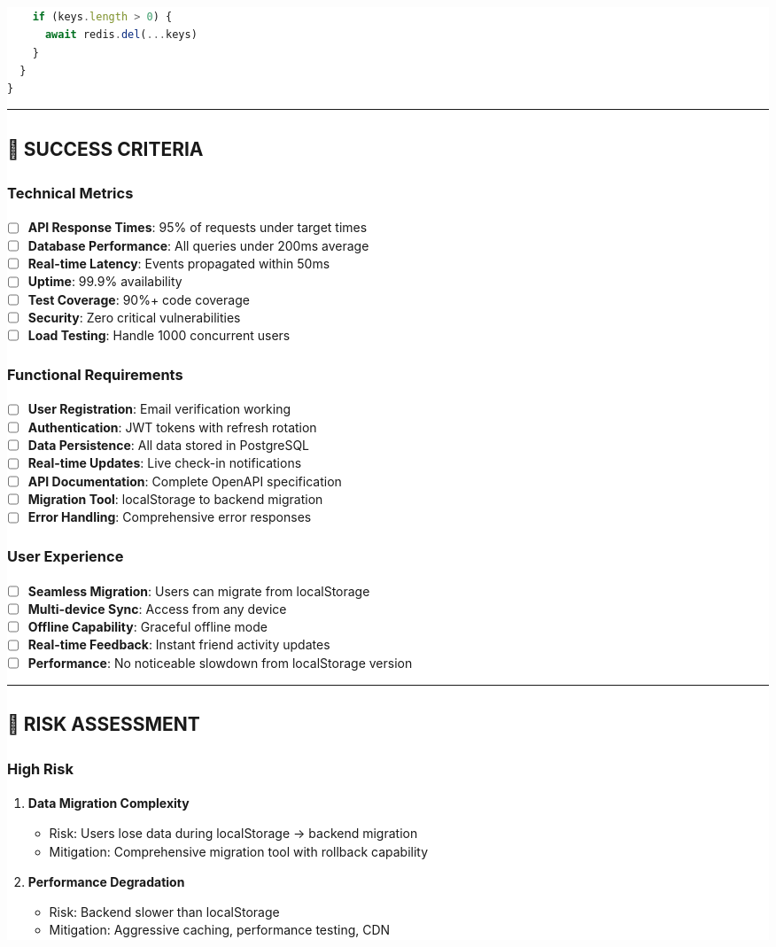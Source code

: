 ```typescript
    if (keys.length > 0) {
      await redis.del(...keys)
    }
  }
}
```

---

## 🎯 **SUCCESS CRITERIA**

### **Technical Metrics**

- [ ] **API Response Times**: 95% of requests under target times
- [ ] **Database Performance**: All queries under 200ms average
- [ ] **Real-time Latency**: Events propagated within 50ms
- [ ] **Uptime**: 99.9% availability
- [ ] **Test Coverage**: 90%+ code coverage
- [ ] **Security**: Zero critical vulnerabilities
- [ ] **Load Testing**: Handle 1000 concurrent users

### **Functional Requirements**

- [ ] **User Registration**: Email verification working
- [ ] **Authentication**: JWT tokens with refresh rotation
- [ ] **Data Persistence**: All data stored in PostgreSQL
- [ ] **Real-time Updates**: Live check-in notifications
- [ ] **API Documentation**: Complete OpenAPI specification
- [ ] **Migration Tool**: localStorage to backend migration
- [ ] **Error Handling**: Comprehensive error responses

### **User Experience**

- [ ] **Seamless Migration**: Users can migrate from localStorage
- [ ] **Multi-device Sync**: Access from any device
- [ ] **Offline Capability**: Graceful offline mode
- [ ] **Real-time Feedback**: Instant friend activity updates
- [ ] **Performance**: No noticeable slowdown from localStorage version

---

## 🚨 **RISK ASSESSMENT**

### **High Risk**

1. **Data Migration Complexity**
   - Risk: Users lose data during localStorage -> backend migration
   - Mitigation: Comprehensive migration tool with rollback capability

2. **Performance Degradation**
   - Risk: Backend slower than localStorage
   - Mitigation: Aggressive caching, performance testing, CDN
